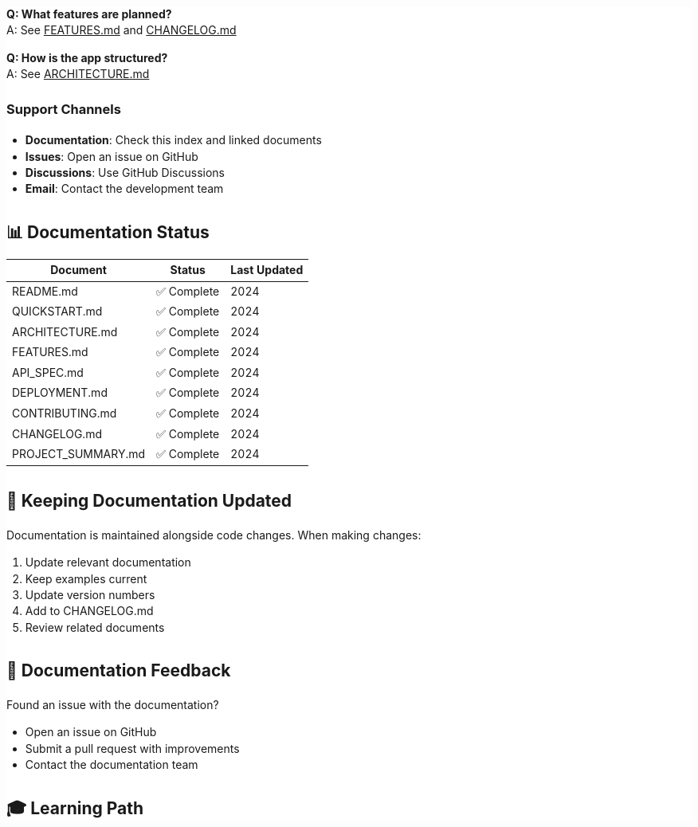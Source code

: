 **Q: What features are planned?**  
A: See [FEATURES.md](FEATURES.md) and [CHANGELOG.md](CHANGELOG.md)

**Q: How is the app structured?**  
A: See [ARCHITECTURE.md](ARCHITECTURE.md)

### Support Channels

- **Documentation**: Check this index and linked documents
- **Issues**: Open an issue on GitHub
- **Discussions**: Use GitHub Discussions
- **Email**: Contact the development team

## 📊 Documentation Status

| Document | Status | Last Updated |
|----------|--------|--------------|
| README.md | ✅ Complete | 2024 |
| QUICKSTART.md | ✅ Complete | 2024 |
| ARCHITECTURE.md | ✅ Complete | 2024 |
| FEATURES.md | ✅ Complete | 2024 |
| API_SPEC.md | ✅ Complete | 2024 |
| DEPLOYMENT.md | ✅ Complete | 2024 |
| CONTRIBUTING.md | ✅ Complete | 2024 |
| CHANGELOG.md | ✅ Complete | 2024 |
| PROJECT_SUMMARY.md | ✅ Complete | 2024 |

## 🔄 Keeping Documentation Updated

Documentation is maintained alongside code changes. When making changes:

1. Update relevant documentation
2. Keep examples current
3. Update version numbers
4. Add to CHANGELOG.md
5. Review related documents

## 📧 Documentation Feedback

Found an issue with the documentation?

- Open an issue on GitHub
- Submit a pull request with improvements
- Contact the documentation team

## 🎓 Learning Path
